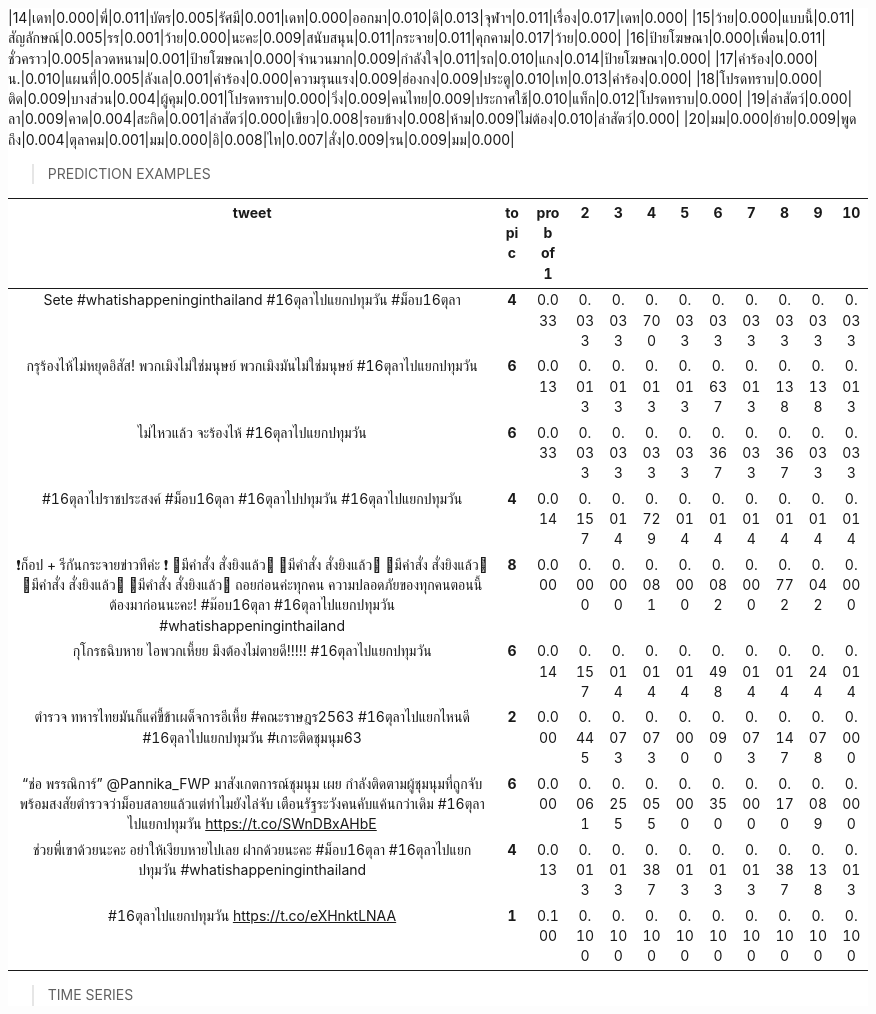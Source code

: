 |14|เดท|0.000|พี่|0.011|บัตร|0.005|รัศมี|0.001|เดท|0.000|ออกมา|0.010|ดิ|0.013|จุฬาฯ|0.011|เรื่อง|0.017|เดท|0.000|
|15|ว้าย|0.000|แบบนี้|0.011|สัญลักษณ์|0.005|รร|0.001|ว้าย|0.000|นะคะ|0.009|สนับสนุน|0.011|กระจาย|0.011|คุกคาม|0.017|ว้าย|0.000|
|16|ป้ายโฆษณา|0.000|เพื่อน|0.011|ชั่วคราว|0.005|ลวดหนาม|0.001|ป้ายโฆษณา|0.000|จำนวนมาก|0.009|กำลังใจ|0.011|รถ|0.010|แกง|0.014|ป้ายโฆษณา|0.000|
|17|คำร้อง|0.000|น.|0.010|แผนที่|0.005|ลังเล|0.001|คำร้อง|0.000|ความรุนแรง|0.009|ฮ่องกง|0.009|ประตู|0.010|เท|0.013|คำร้อง|0.000|
|18|โปรดทราบ|0.000|ติด|0.009|บางส่วน|0.004|ผู้คุม|0.001|โปรดทราบ|0.000|วิ่ง|0.009|คนไทย|0.009|ประกาศใช้|0.010|แท็ก|0.012|โปรดทราบ|0.000|
|19|ล่าสัตว์|0.000|ลา|0.009|คาด|0.004|สะกิด|0.001|ล่าสัตว์|0.000|เขียว|0.008|รอบข้าง|0.008|ห้าม|0.009|ไม่ต้อง|0.010|ล่าสัตว์|0.000|
|20|มม|0.000|ย้าย|0.009|พูดถึง|0.004|ตุลาคม|0.001|มม|0.000|อิ|0.008|ไท|0.007|สั่ง|0.009|รน|0.009|มม|0.000|

> PREDICTION EXAMPLES

|tweet|topic|prob of 1|2|3|4|5|6|7|8|9|10|
|:-:|:-:|:-:|:-:|:-:|:-:|:-:|:-:|:-:|:-:|:-:|:-:|
|Sete #whatishappeninginthailand #16ตุลาไปแยกปทุมวัน #ม็อบ16ตุลา|__4__|0.033|0.033|0.033|0.700|0.033|0.033|0.033|0.033|0.033|0.033|
|กรุร้องไห้ไม่หยุดอิสัส! พวกเมิงไม่ใช่มนุษย์ พวกเมิงมันไม่ใช่มนุษย์ #16ตุลาไปแยกปทุมวัน|__6__|0.013|0.013|0.013|0.013|0.013|0.637|0.013|0.138|0.138|0.013|
|ไม่ไหวแล้ว จะร้องไห้ #16ตุลาไปแยกปทุมวัน|__6__|0.033|0.033|0.033|0.033|0.033|0.367|0.033|0.367|0.033|0.033|
|#16ตุลาไปราชประสงค์ #ม็อบ16ตุลา #16ตุลาไปปทุมวัน #16ตุลาไปแยกปทุมวัน|__4__|0.014|0.157|0.014|0.729|0.014|0.014|0.014|0.014|0.014|0.014|
|❗️ก็อป + รีกันกระจายข่าวทีค่ะ ❗️  🚫มีคำสั่ง สั่งยิงแล้ว🚫 🚫มีคำสั่ง สั่งยิงแล้ว🚫 🚫มีคำสั่ง สั่งยิงแล้ว🚫 🚫มีคำสั่ง สั่งยิงแล้ว🚫 🚫มีคำสั่ง สั่งยิงแล้ว🚫  ถอยก่อนค่ะทุกคน ความปลอดภัยของทุกคนตอนนี้ต้องมาก่อนนะคะ! #ม๊อบ16ตุลา #16ตุลาไปแยกปทุมวัน  #whatishappeninginthailand|__8__|0.000|0.000|0.000|0.081|0.000|0.082|0.000|0.772|0.042|0.000|
|กุโกรธฉิบหาย ไอพวกเหี้ยย มึงต้องไม่ตายดี!!!!!  #16ตุลาไปแยกปทุมวัน|__6__|0.014|0.157|0.014|0.014|0.014|0.498|0.014|0.014|0.244|0.014|
|ตำรวจ ทหารไทยมันก็แค่ขี้ข้าเผด็จการอีเหี้ย  #คณะราษฎร2563 #16ตุลาไปแยกไหนดี #16ตุลาไปแยกปทุมวัน #เกาะติดชุมนุม63|__2__|0.000|0.445|0.073|0.073|0.000|0.090|0.073|0.147|0.078|0.000|
|“ช่อ พรรณิการ์” @Pannika_FWP มาสังเกตการณ์ชุมนุม เผย กำลังติดตามผู้ชุมนุมที่ถูกจับ พร้อมสงสัยตำรวจว่าม็อบสลายแล้วแต่ทำไมยังไล่จับ เตือนรัฐระวังคนคับแค้นกว่าเดิม #16ตุลาไปแยกปทุมวัน  https://t.co/SWnDBxAHbE|__6__|0.000|0.061|0.255|0.055|0.000|0.350|0.000|0.170|0.089|0.000|
|ช่วยพี่เขาด้วยนะคะ อย่าให้เงียบหายไปเลย ฝากด้วยนะคะ #ม็อบ16ตุลา #16ตุลาไปแยกปทุมวัน #whatishappeninginthailand|__4__|0.013|0.013|0.013|0.387|0.013|0.013|0.013|0.387|0.138|0.013|
|#16ตุลาไปแยกปทุมวัน  https://t.co/eXHnktLNAA|__1__|0.100|0.100|0.100|0.100|0.100|0.100|0.100|0.100|0.100|0.100|

> TIME SERIES
